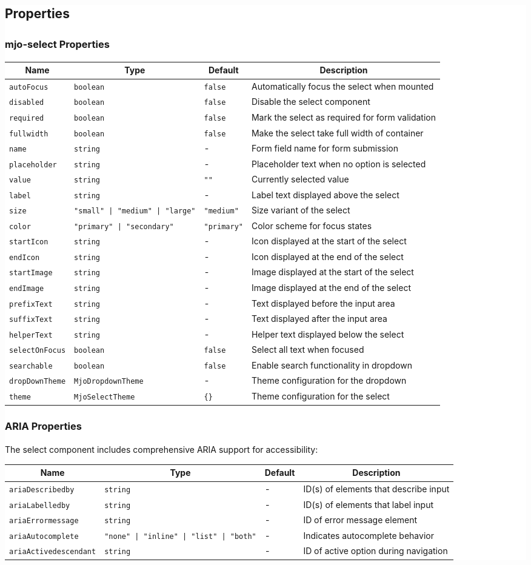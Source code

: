## Properties

### mjo-select Properties

| Name            | Type                             | Default     | Description                                     |
| --------------- | -------------------------------- | ----------- | ----------------------------------------------- |
| `autoFocus`     | `boolean`                        | `false`     | Automatically focus the select when mounted     |
| `disabled`      | `boolean`                        | `false`     | Disable the select component                    |
| `required`      | `boolean`                        | `false`     | Mark the select as required for form validation |
| `fullwidth`     | `boolean`                        | `false`     | Make the select take full width of container    |
| `name`          | `string`                         | -           | Form field name for form submission             |
| `placeholder`   | `string`                         | -           | Placeholder text when no option is selected     |
| `value`         | `string`                         | `""`        | Currently selected value                        |
| `label`         | `string`                         | -           | Label text displayed above the select           |
| `size`          | `"small" \| "medium" \| "large"` | `"medium"`  | Size variant of the select                      |
| `color`         | `"primary" \| "secondary"`       | `"primary"` | Color scheme for focus states                   |
| `startIcon`     | `string`                         | -           | Icon displayed at the start of the select       |
| `endIcon`       | `string`                         | -           | Icon displayed at the end of the select         |
| `startImage`    | `string`                         | -           | Image displayed at the start of the select      |
| `endImage`      | `string`                         | -           | Image displayed at the end of the select        |
| `prefixText`    | `string`                         | -           | Text displayed before the input area            |
| `suffixText`    | `string`                         | -           | Text displayed after the input area             |
| `helperText`    | `string`                         | -           | Helper text displayed below the select          |
| `selectOnFocus` | `boolean`                        | `false`     | Select all text when focused                    |
| `searchable`    | `boolean`                        | `false`     | Enable search functionality in dropdown         |
| `dropDownTheme` | `MjoDropdownTheme`               | -           | Theme configuration for the dropdown            |
| `theme`         | `MjoSelectTheme`                 | `{}`        | Theme configuration for the select              |

### ARIA Properties

The select component includes comprehensive ARIA support for accessibility:

| Name                   | Type                                     | Default | Description                           |
| ---------------------- | ---------------------------------------- | ------- | ------------------------------------- |
| `ariaDescribedby`      | `string`                                 | -       | ID(s) of elements that describe input |
| `ariaLabelledby`       | `string`                                 | -       | ID(s) of elements that label input    |
| `ariaErrormessage`     | `string`                                 | -       | ID of error message element           |
| `ariaAutocomplete`     | `"none" \| "inline" \| "list" \| "both"` | -       | Indicates autocomplete behavior       |
| `ariaActivedescendant` | `string`                                 | -       | ID of active option during navigation |
